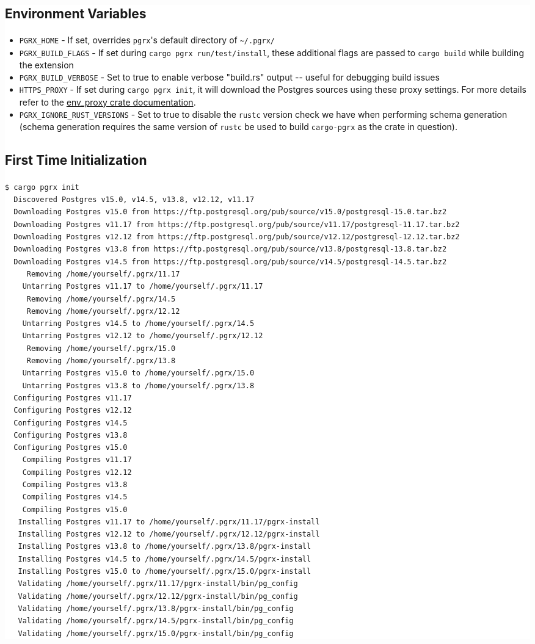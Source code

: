 ## Environment Variables

- `PGRX_HOME` - If set, overrides `pgrx`'s default directory of `~/.pgrx/`
- `PGRX_BUILD_FLAGS` - If set during `cargo pgrx run/test/install`, these additional flags are passed to `cargo build` while building the extension
- `PGRX_BUILD_VERBOSE` - Set to true to enable verbose "build.rs" output -- useful for debugging build issues
- `HTTPS_PROXY` - If set during `cargo pgrx init`, it will download the Postgres sources using these proxy settings. For more details refer to the [env_proxy crate documentation](https://docs.rs/env_proxy/*/env_proxy/fn.for_url.html).
- `PGRX_IGNORE_RUST_VERSIONS` - Set to true to disable the `rustc` version check we have when performing schema generation (schema generation requires the same version of `rustc` be used to build `cargo-pgrx` as the crate in question).

## First Time Initialization

```shell script
$ cargo pgrx init
  Discovered Postgres v15.0, v14.5, v13.8, v12.12, v11.17
  Downloading Postgres v15.0 from https://ftp.postgresql.org/pub/source/v15.0/postgresql-15.0.tar.bz2
  Downloading Postgres v11.17 from https://ftp.postgresql.org/pub/source/v11.17/postgresql-11.17.tar.bz2
  Downloading Postgres v12.12 from https://ftp.postgresql.org/pub/source/v12.12/postgresql-12.12.tar.bz2
  Downloading Postgres v13.8 from https://ftp.postgresql.org/pub/source/v13.8/postgresql-13.8.tar.bz2
  Downloading Postgres v14.5 from https://ftp.postgresql.org/pub/source/v14.5/postgresql-14.5.tar.bz2
     Removing /home/yourself/.pgrx/11.17
    Untarring Postgres v11.17 to /home/yourself/.pgrx/11.17
     Removing /home/yourself/.pgrx/14.5
     Removing /home/yourself/.pgrx/12.12
    Untarring Postgres v14.5 to /home/yourself/.pgrx/14.5
    Untarring Postgres v12.12 to /home/yourself/.pgrx/12.12
     Removing /home/yourself/.pgrx/15.0
     Removing /home/yourself/.pgrx/13.8
    Untarring Postgres v15.0 to /home/yourself/.pgrx/15.0
    Untarring Postgres v13.8 to /home/yourself/.pgrx/13.8
  Configuring Postgres v11.17
  Configuring Postgres v12.12
  Configuring Postgres v14.5
  Configuring Postgres v13.8
  Configuring Postgres v15.0
    Compiling Postgres v11.17
    Compiling Postgres v12.12
    Compiling Postgres v13.8
    Compiling Postgres v14.5
    Compiling Postgres v15.0
   Installing Postgres v11.17 to /home/yourself/.pgrx/11.17/pgrx-install
   Installing Postgres v12.12 to /home/yourself/.pgrx/12.12/pgrx-install
   Installing Postgres v13.8 to /home/yourself/.pgrx/13.8/pgrx-install
   Installing Postgres v14.5 to /home/yourself/.pgrx/14.5/pgrx-install
   Installing Postgres v15.0 to /home/yourself/.pgrx/15.0/pgrx-install
   Validating /home/yourself/.pgrx/11.17/pgrx-install/bin/pg_config
   Validating /home/yourself/.pgrx/12.12/pgrx-install/bin/pg_config
   Validating /home/yourself/.pgrx/13.8/pgrx-install/bin/pg_config
   Validating /home/yourself/.pgrx/14.5/pgrx-install/bin/pg_config
   Validating /home/yourself/.pgrx/15.0/pgrx-install/bin/pg_config
```
